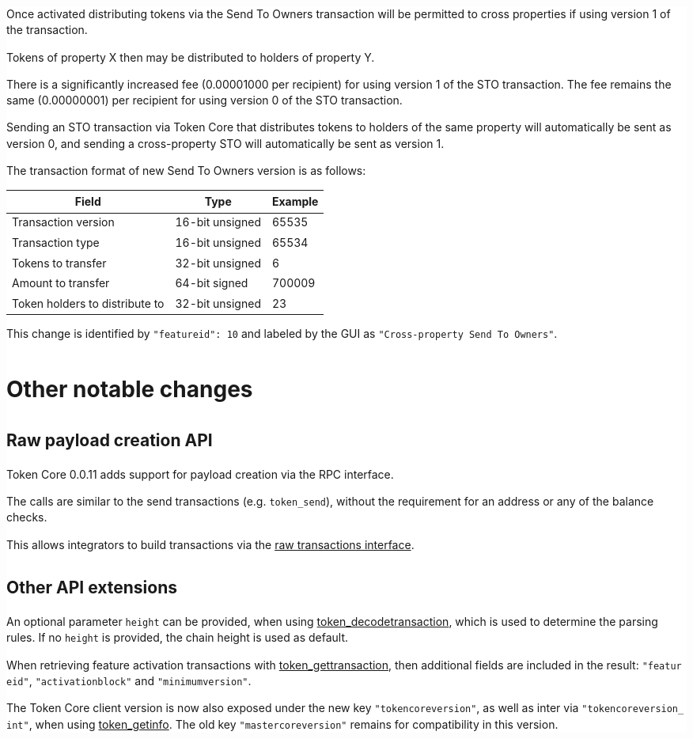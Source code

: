 Once activated distributing tokens via the Send To Owners transaction will be permitted to cross properties if using version 1 of the transaction.

Tokens of property X then may be distributed to holders of property Y.

There is a significantly increased fee (0.00001000 per recipient) for using version 1 of the STO transaction.  The fee remains the same (0.00000001) per recipient for using version 0 of the STO transaction.

Sending an STO transaction via Token Core that distributes tokens to holders of the same property will automatically be sent as version 0, and sending a cross-property STO will automatically be sent as version 1.

The transaction format of new Send To Owners version is as follows:

| **Field**                      | **Type**        | **Example** |
| ------------------------------ | --------------- | ----------- |
| Transaction version            | 16-bit unsigned | 65535       |
| Transaction type               | 16-bit unsigned | 65534       |
| Tokens to transfer             | 32-bit unsigned | 6           |
| Amount to transfer             | 64-bit signed   | 700009      |
| Token holders to distribute to | 32-bit unsigned | 23          |

This change is identified by `"featureid": 10` and labeled by the GUI as `"Cross-property Send To Owners"`.

Other notable changes
=====================

Raw payload creation API
------------------------

Token Core 0.0.11 adds support for payload creation via the RPC interface.

The calls are similar to the send transactions (e.g. `token_send`), without the requirement for an address or any of the balance checks.

This allows integrators to build transactions via the [raw transactions interface](https://github.com/TokenLayer/tokencore/blob/tokencore-0.0.10/src/tokencore/doc/rpc-api.md#raw-transactions).

Other API extensions
--------------------

An optional parameter `height` can be provided, when using [token_decodetransaction](https://github.com/TokenLayer/tokencore/blob/tokencore-0.0.10/src/tokencore/doc/rpc-api.md#token_decodetransaction), which is used to determine the parsing rules. If no `height` is provided, the chain height is used as default.

When retrieving feature activation transactions with [token_gettransaction](https://github.com/TokenLayer/tokencore/blob/tokencore-0.0.10/src/tokencore/doc/rpc-api.md#token_gettransaction), then additional fields are included in the result: `"featureid"`, `"activationblock"` and `"minimumversion"`.

The Token Core client version is now also exposed under the new key `"tokencoreversion"`, as well as inter via `"tokencoreversion_int"`, when using [token_getinfo](https://github.com/TokenLayer/tokencore/blob/tokencore-0.0.10/src/tokencore/doc/rpc-api.md#token_getinfo). The old key `"mastercoreversion"` remains for compatibility in this version.

